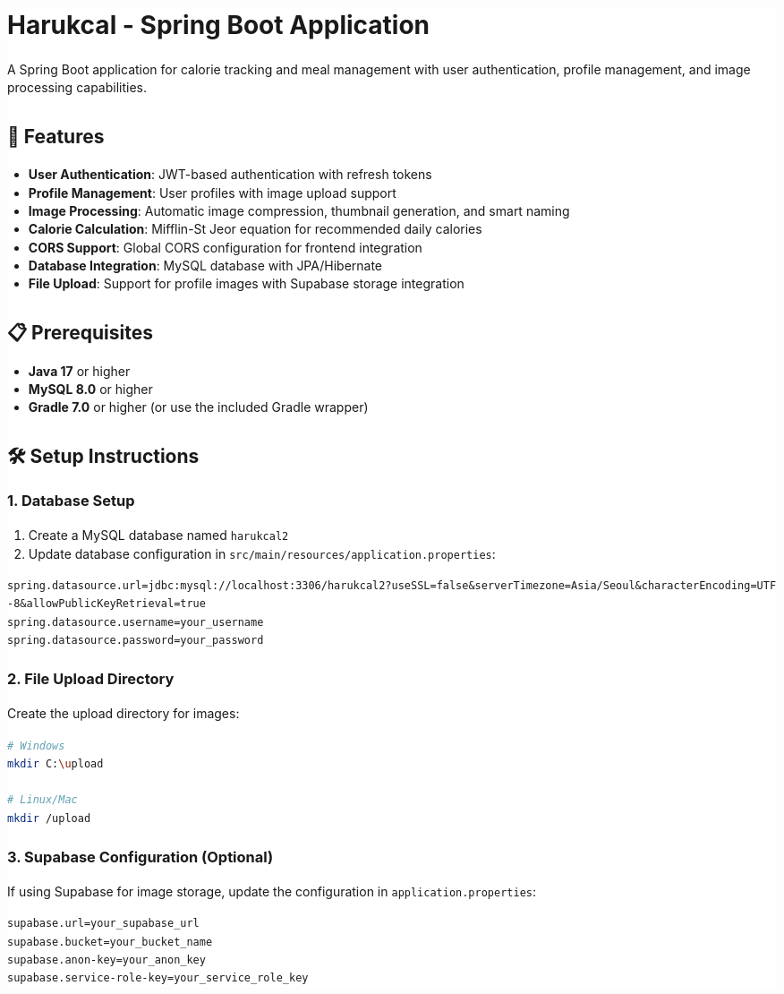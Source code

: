 # Harukcal - Spring Boot Application

A Spring Boot application for calorie tracking and meal management with user authentication, profile management, and image processing capabilities.

## 🚀 Features

- **User Authentication**: JWT-based authentication with refresh tokens
- **Profile Management**: User profiles with image upload support
- **Image Processing**: Automatic image compression, thumbnail generation, and smart naming
- **Calorie Calculation**: Mifflin-St Jeor equation for recommended daily calories
- **CORS Support**: Global CORS configuration for frontend integration
- **Database Integration**: MySQL database with JPA/Hibernate
- **File Upload**: Support for profile images with Supabase storage integration

## 📋 Prerequisites

- **Java 17** or higher
- **MySQL 8.0** or higher
- **Gradle 7.0** or higher (or use the included Gradle wrapper)

## 🛠️ Setup Instructions

### 1. Database Setup

1. Create a MySQL database named `harukcal2`
2. Update database configuration in `src/main/resources/application.properties`:

```properties
spring.datasource.url=jdbc:mysql://localhost:3306/harukcal2?useSSL=false&serverTimezone=Asia/Seoul&characterEncoding=UTF-8&allowPublicKeyRetrieval=true
spring.datasource.username=your_username
spring.datasource.password=your_password
```

### 2. File Upload Directory

Create the upload directory for images:

```bash
# Windows
mkdir C:\upload

# Linux/Mac
mkdir /upload
```

### 3. Supabase Configuration (Optional)

If using Supabase for image storage, update the configuration in `application.properties`:

```properties
supabase.url=your_supabase_url
supabase.bucket=your_bucket_name
supabase.anon-key=your_anon_key
supabase.service-role-key=your_service_role_key
```
